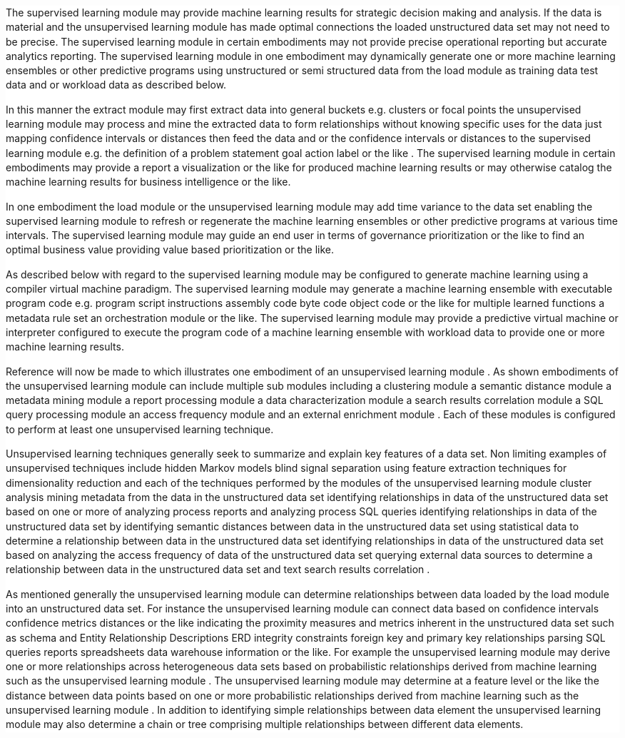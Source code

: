 The supervised learning module may provide machine learning results for strategic decision making and analysis. If the data is material and the unsupervised learning module has made optimal connections the loaded unstructured data set may not need to be precise. The supervised learning module in certain embodiments may not provide precise operational reporting but accurate analytics reporting. The supervised learning module in one embodiment may dynamically generate one or more machine learning ensembles or other predictive programs using unstructured or semi structured data from the load module as training data test data and or workload data as described below.

In this manner the extract module may first extract data into general buckets e.g. clusters or focal points the unsupervised learning module may process and mine the extracted data to form relationships without knowing specific uses for the data just mapping confidence intervals or distances then feed the data and or the confidence intervals or distances to the supervised learning module e.g. the definition of a problem statement goal action label or the like . The supervised learning module in certain embodiments may provide a report a visualization or the like for produced machine learning results or may otherwise catalog the machine learning results for business intelligence or the like.

In one embodiment the load module or the unsupervised learning module may add time variance to the data set enabling the supervised learning module to refresh or regenerate the machine learning ensembles or other predictive programs at various time intervals. The supervised learning module may guide an end user in terms of governance prioritization or the like to find an optimal business value providing value based prioritization or the like.

As described below with regard to the supervised learning module may be configured to generate machine learning using a compiler virtual machine paradigm. The supervised learning module may generate a machine learning ensemble with executable program code e.g. program script instructions assembly code byte code object code or the like for multiple learned functions a metadata rule set an orchestration module or the like. The supervised learning module may provide a predictive virtual machine or interpreter configured to execute the program code of a machine learning ensemble with workload data to provide one or more machine learning results.

Reference will now be made to which illustrates one embodiment of an unsupervised learning module . As shown embodiments of the unsupervised learning module can include multiple sub modules including a clustering module a semantic distance module a metadata mining module a report processing module a data characterization module a search results correlation module a SQL query processing module an access frequency module and an external enrichment module . Each of these modules is configured to perform at least one unsupervised learning technique.

Unsupervised learning techniques generally seek to summarize and explain key features of a data set. Non limiting examples of unsupervised techniques include hidden Markov models blind signal separation using feature extraction techniques for dimensionality reduction and each of the techniques performed by the modules of the unsupervised learning module cluster analysis mining metadata from the data in the unstructured data set identifying relationships in data of the unstructured data set based on one or more of analyzing process reports and analyzing process SQL queries identifying relationships in data of the unstructured data set by identifying semantic distances between data in the unstructured data set using statistical data to determine a relationship between data in the unstructured data set identifying relationships in data of the unstructured data set based on analyzing the access frequency of data of the unstructured data set querying external data sources to determine a relationship between data in the unstructured data set and text search results correlation .

As mentioned generally the unsupervised learning module can determine relationships between data loaded by the load module into an unstructured data set. For instance the unsupervised learning module can connect data based on confidence intervals confidence metrics distances or the like indicating the proximity measures and metrics inherent in the unstructured data set such as schema and Entity Relationship Descriptions ERD integrity constraints foreign key and primary key relationships parsing SQL queries reports spreadsheets data warehouse information or the like. For example the unsupervised learning module may derive one or more relationships across heterogeneous data sets based on probabilistic relationships derived from machine learning such as the unsupervised learning module . The unsupervised learning module may determine at a feature level or the like the distance between data points based on one or more probabilistic relationships derived from machine learning such as the unsupervised learning module . In addition to identifying simple relationships between data element the unsupervised learning module may also determine a chain or tree comprising multiple relationships between different data elements.
